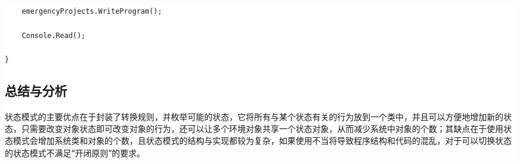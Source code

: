 ```
    emergencyProjects.WriteProgram();    

    Console.Read();

} 
```

## 总结与分析

状态模式的主要优点在于封装了转换规则，并枚举可能的状态，它将所有与某个状态有关的行为放到一个类中，并且可以方便地增加新的状态，只需要改变对象状态即可改变对象的行为，还可以让多个环境对象共享一个状态对象，从而减少系统中对象的个数；其缺点在于使用状态模式会增加系统类和对象的个数，且状态模式的结构与实现都较为复杂，如果使用不当将导致程序结构和代码的混乱，对于可以切换状态的状态模式不满足“开闭原则”的要求。